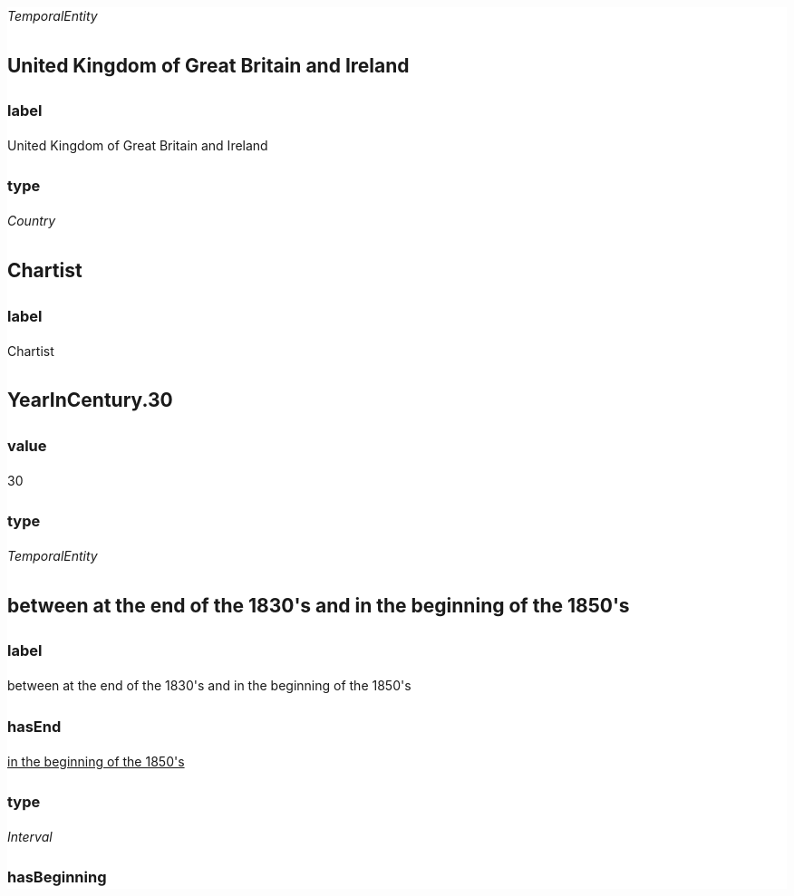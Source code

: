 
*TemporalEntity*

## United Kingdom of Great Britain and Ireland

### label


United Kingdom of Great Britain and Ireland

### type


*Country*

## Chartist

### label


Chartist

## YearInCentury.30

### value


30

### type


*TemporalEntity*

## between at the end of the 1830's and in the beginning of the 1850's

### label


between at the end of the 1830's and in the beginning of the 1850's

### hasEnd


[in the beginning of the 1850's](#in-the-beginning-of-the-1850's)

### type


*Interval*

### hasBeginning
